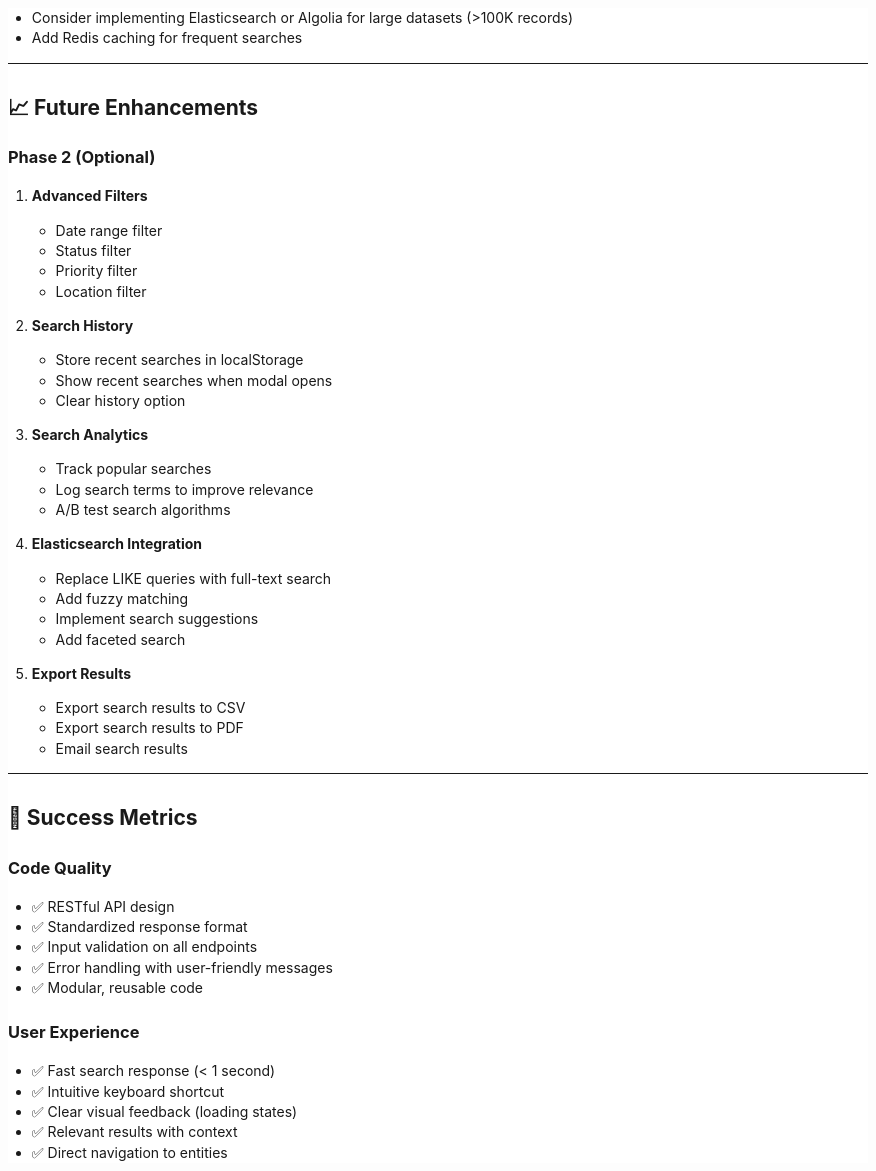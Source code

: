- Consider implementing Elasticsearch or Algolia for large datasets (>100K records)
- Add Redis caching for frequent searches

---

## 📈 Future Enhancements

### Phase 2 (Optional)
1. **Advanced Filters**
   - Date range filter
   - Status filter
   - Priority filter
   - Location filter

2. **Search History**
   - Store recent searches in localStorage
   - Show recent searches when modal opens
   - Clear history option

3. **Search Analytics**
   - Track popular searches
   - Log search terms to improve relevance
   - A/B test search algorithms

4. **Elasticsearch Integration**
   - Replace LIKE queries with full-text search
   - Add fuzzy matching
   - Implement search suggestions
   - Add faceted search

5. **Export Results**
   - Export search results to CSV
   - Export search results to PDF
   - Email search results

---

## 🎉 Success Metrics

### Code Quality
- ✅ RESTful API design
- ✅ Standardized response format
- ✅ Input validation on all endpoints
- ✅ Error handling with user-friendly messages
- ✅ Modular, reusable code

### User Experience
- ✅ Fast search response (< 1 second)
- ✅ Intuitive keyboard shortcut
- ✅ Clear visual feedback (loading states)
- ✅ Relevant results with context
- ✅ Direct navigation to entities
